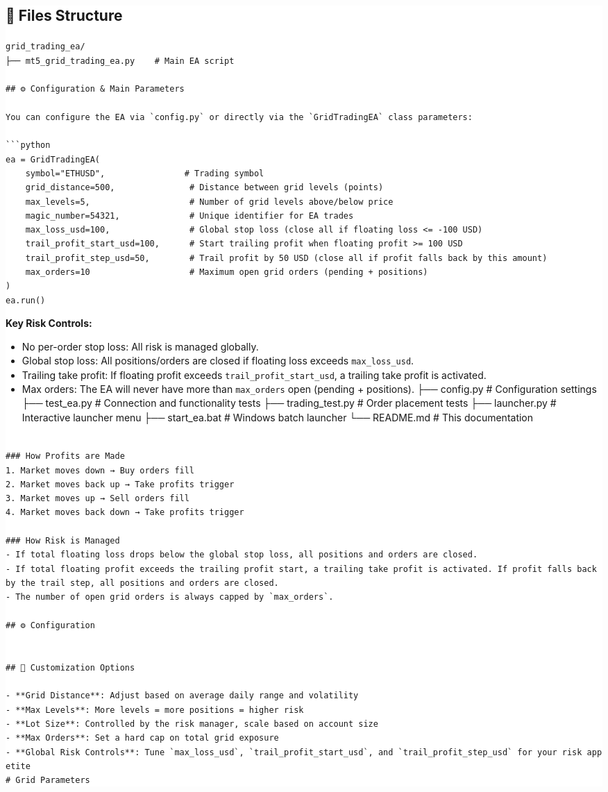 ## 📁 Files Structure

```
grid_trading_ea/
├── mt5_grid_trading_ea.py    # Main EA script

## ⚙️ Configuration & Main Parameters

You can configure the EA via `config.py` or directly via the `GridTradingEA` class parameters:

```python
ea = GridTradingEA(
    symbol="ETHUSD",                # Trading symbol
    grid_distance=500,               # Distance between grid levels (points)
    max_levels=5,                    # Number of grid levels above/below price
    magic_number=54321,              # Unique identifier for EA trades
    max_loss_usd=100,                # Global stop loss (close all if floating loss <= -100 USD)
    trail_profit_start_usd=100,      # Start trailing profit when floating profit >= 100 USD
    trail_profit_step_usd=50,        # Trail profit by 50 USD (close all if profit falls back by this amount)
    max_orders=10                    # Maximum open grid orders (pending + positions)
)
ea.run()
```

**Key Risk Controls:**
- No per-order stop loss: All risk is managed globally.
- Global stop loss: All positions/orders are closed if floating loss exceeds `max_loss_usd`.
- Trailing take profit: If floating profit exceeds `trail_profit_start_usd`, a trailing take profit is activated.
- Max orders: The EA will never have more than `max_orders` open (pending + positions).
├── config.py                 # Configuration settings
├── test_ea.py                # Connection and functionality tests
├── trading_test.py           # Order placement tests
├── launcher.py               # Interactive launcher menu
├── start_ea.bat             # Windows batch launcher
└── README.md                # This documentation
```

### How Profits are Made
1. Market moves down → Buy orders fill
2. Market moves back up → Take profits trigger
3. Market moves up → Sell orders fill
4. Market moves back down → Take profits trigger

### How Risk is Managed
- If total floating loss drops below the global stop loss, all positions and orders are closed.
- If total floating profit exceeds the trailing profit start, a trailing take profit is activated. If profit falls back by the trail step, all positions and orders are closed.
- The number of open grid orders is always capped by `max_orders`.

## ⚙️ Configuration


## 🔧 Customization Options

- **Grid Distance**: Adjust based on average daily range and volatility
- **Max Levels**: More levels = more positions = higher risk
- **Lot Size**: Controlled by the risk manager, scale based on account size
- **Max Orders**: Set a hard cap on total grid exposure
- **Global Risk Controls**: Tune `max_loss_usd`, `trail_profit_start_usd`, and `trail_profit_step_usd` for your risk appetite
# Grid Parameters
```
